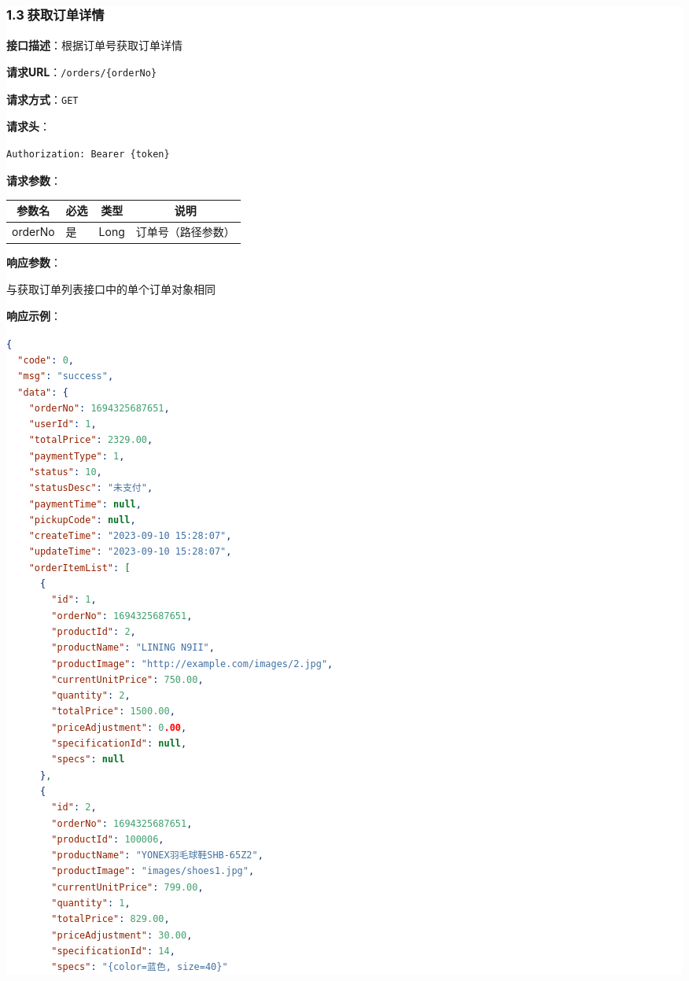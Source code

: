 ### 1.3 获取订单详情

**接口描述**：根据订单号获取订单详情

**请求URL**：`/orders/{orderNo}`

**请求方式**：`GET`

**请求头**：

```
Authorization: Bearer {token}

```

**请求参数**：

| 参数名  | 必选 | 类型 | 说明               |
| ------- | ---- | ---- | ------------------ |
| orderNo | 是   | Long | 订单号（路径参数） |

**响应参数**：

与获取订单列表接口中的单个订单对象相同

**响应示例**：

```json
{
  "code": 0,
  "msg": "success",
  "data": {
    "orderNo": 1694325687651,
    "userId": 1,
    "totalPrice": 2329.00,
    "paymentType": 1,
    "status": 10,
    "statusDesc": "未支付",
    "paymentTime": null,
    "pickupCode": null,
    "createTime": "2023-09-10 15:28:07",
    "updateTime": "2023-09-10 15:28:07",
    "orderItemList": [
      {
        "id": 1,
        "orderNo": 1694325687651,
        "productId": 2,
        "productName": "LINING N9II",
        "productImage": "http://example.com/images/2.jpg",
        "currentUnitPrice": 750.00,
        "quantity": 2,
        "totalPrice": 1500.00,
        "priceAdjustment": 0.00,
        "specificationId": null,
        "specs": null
      },
      {
        "id": 2,
        "orderNo": 1694325687651,
        "productId": 100006,
        "productName": "YONEX羽毛球鞋SHB-65Z2",
        "productImage": "images/shoes1.jpg",
        "currentUnitPrice": 799.00,
        "quantity": 1,
        "totalPrice": 829.00,
        "priceAdjustment": 30.00,
        "specificationId": 14,
        "specs": "{color=蓝色, size=40}"
```